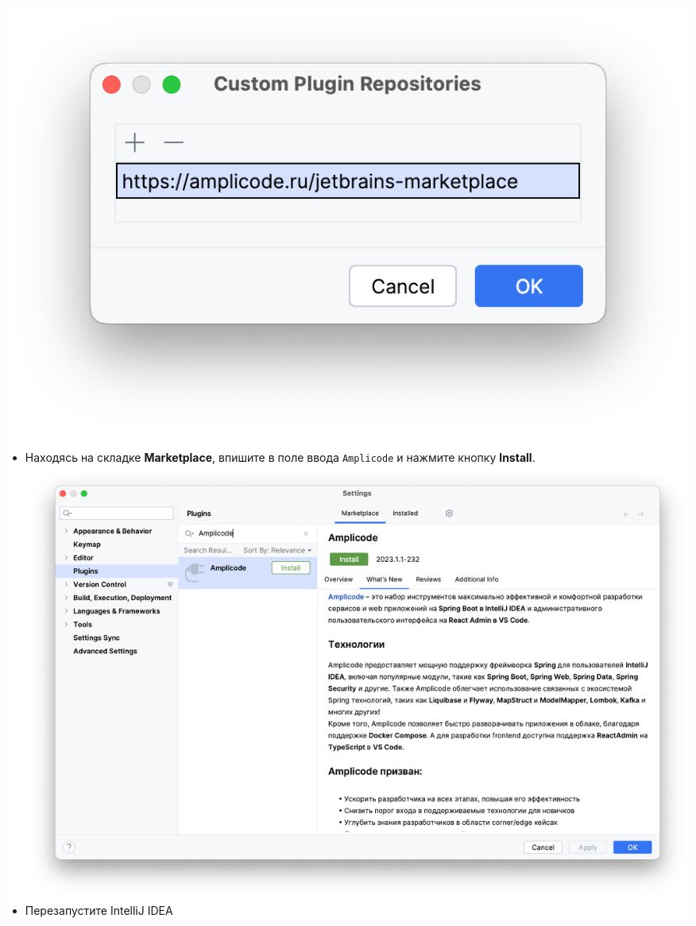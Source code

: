 ![insert-link.png](images/insert-link.png)
* Находясь на складке **Marketplace**, впишите в поле ввода `Amplicode` и нажмите кнопку **Install**.
  ![install-amplicode.png](images/install-amplicode.png)
* Перезапустите IntelliJ IDEA